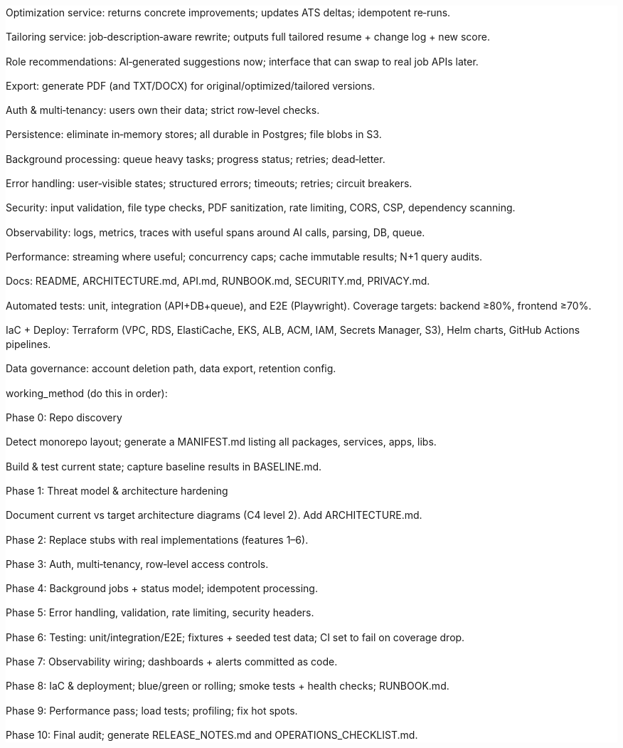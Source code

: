Optimization service: returns concrete improvements; updates ATS deltas; idempotent re‑runs.

Tailoring service: job‑description‑aware rewrite; outputs full tailored resume + change log + new score.

Role recommendations: AI‑generated suggestions now; interface that can swap to real job APIs later.

Export: generate PDF (and TXT/DOCX) for original/optimized/tailored versions.

Auth & multi‑tenancy: users own their data; strict row‑level checks.

Persistence: eliminate in‑memory stores; all durable in Postgres; file blobs in S3.

Background processing: queue heavy tasks; progress status; retries; dead‑letter.

Error handling: user‑visible states; structured errors; timeouts; retries; circuit breakers.

Security: input validation, file type checks, PDF sanitization, rate limiting, CORS, CSP, dependency scanning.

Observability: logs, metrics, traces with useful spans around AI calls, parsing, DB, queue.

Performance: streaming where useful; concurrency caps; cache immutable results; N+1 query audits.

Docs: README, ARCHITECTURE.md, API.md, RUNBOOK.md, SECURITY.md, PRIVACY.md.

Automated tests: unit, integration (API+DB+queue), and E2E (Playwright). Coverage targets: backend ≥80%, frontend ≥70%.

IaC + Deploy: Terraform (VPC, RDS, ElastiCache, EKS, ALB, ACM, IAM, Secrets Manager, S3), Helm charts, GitHub Actions pipelines.

Data governance: account deletion path, data export, retention config.

working_method (do this in order):

Phase 0: Repo discovery

Detect monorepo layout; generate a MANIFEST.md listing all packages, services, apps, libs.

Build & test current state; capture baseline results in BASELINE.md.

Phase 1: Threat model & architecture hardening

Document current vs target architecture diagrams (C4 level 2). Add ARCHITECTURE.md.

Phase 2: Replace stubs with real implementations (features 1–6).

Phase 3: Auth, multi‑tenancy, row‑level access controls.

Phase 4: Background jobs + status model; idempotent processing.

Phase 5: Error handling, validation, rate limiting, security headers.

Phase 6: Testing: unit/integration/E2E; fixtures + seeded test data; CI set to fail on coverage drop.

Phase 7: Observability wiring; dashboards + alerts committed as code.

Phase 8: IaC & deployment; blue/green or rolling; smoke tests + health checks; RUNBOOK.md.

Phase 9: Performance pass; load tests; profiling; fix hot spots.

Phase 10: Final audit; generate RELEASE_NOTES.md and OPERATIONS_CHECKLIST.md.
